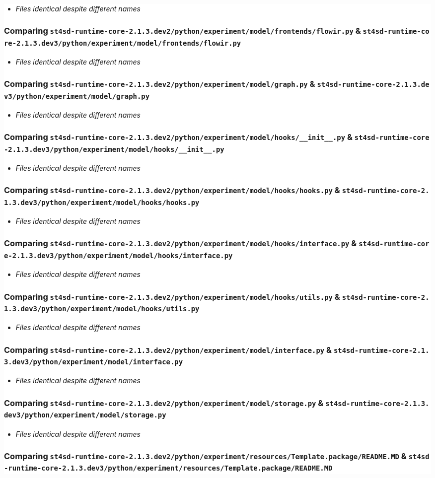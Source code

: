  * *Files identical despite different names*

### Comparing `st4sd-runtime-core-2.1.3.dev2/python/experiment/model/frontends/flowir.py` & `st4sd-runtime-core-2.1.3.dev3/python/experiment/model/frontends/flowir.py`

 * *Files identical despite different names*

### Comparing `st4sd-runtime-core-2.1.3.dev2/python/experiment/model/graph.py` & `st4sd-runtime-core-2.1.3.dev3/python/experiment/model/graph.py`

 * *Files identical despite different names*

### Comparing `st4sd-runtime-core-2.1.3.dev2/python/experiment/model/hooks/__init__.py` & `st4sd-runtime-core-2.1.3.dev3/python/experiment/model/hooks/__init__.py`

 * *Files identical despite different names*

### Comparing `st4sd-runtime-core-2.1.3.dev2/python/experiment/model/hooks/hooks.py` & `st4sd-runtime-core-2.1.3.dev3/python/experiment/model/hooks/hooks.py`

 * *Files identical despite different names*

### Comparing `st4sd-runtime-core-2.1.3.dev2/python/experiment/model/hooks/interface.py` & `st4sd-runtime-core-2.1.3.dev3/python/experiment/model/hooks/interface.py`

 * *Files identical despite different names*

### Comparing `st4sd-runtime-core-2.1.3.dev2/python/experiment/model/hooks/utils.py` & `st4sd-runtime-core-2.1.3.dev3/python/experiment/model/hooks/utils.py`

 * *Files identical despite different names*

### Comparing `st4sd-runtime-core-2.1.3.dev2/python/experiment/model/interface.py` & `st4sd-runtime-core-2.1.3.dev3/python/experiment/model/interface.py`

 * *Files identical despite different names*

### Comparing `st4sd-runtime-core-2.1.3.dev2/python/experiment/model/storage.py` & `st4sd-runtime-core-2.1.3.dev3/python/experiment/model/storage.py`

 * *Files identical despite different names*

### Comparing `st4sd-runtime-core-2.1.3.dev2/python/experiment/resources/Template.package/README.MD` & `st4sd-runtime-core-2.1.3.dev3/python/experiment/resources/Template.package/README.MD`
